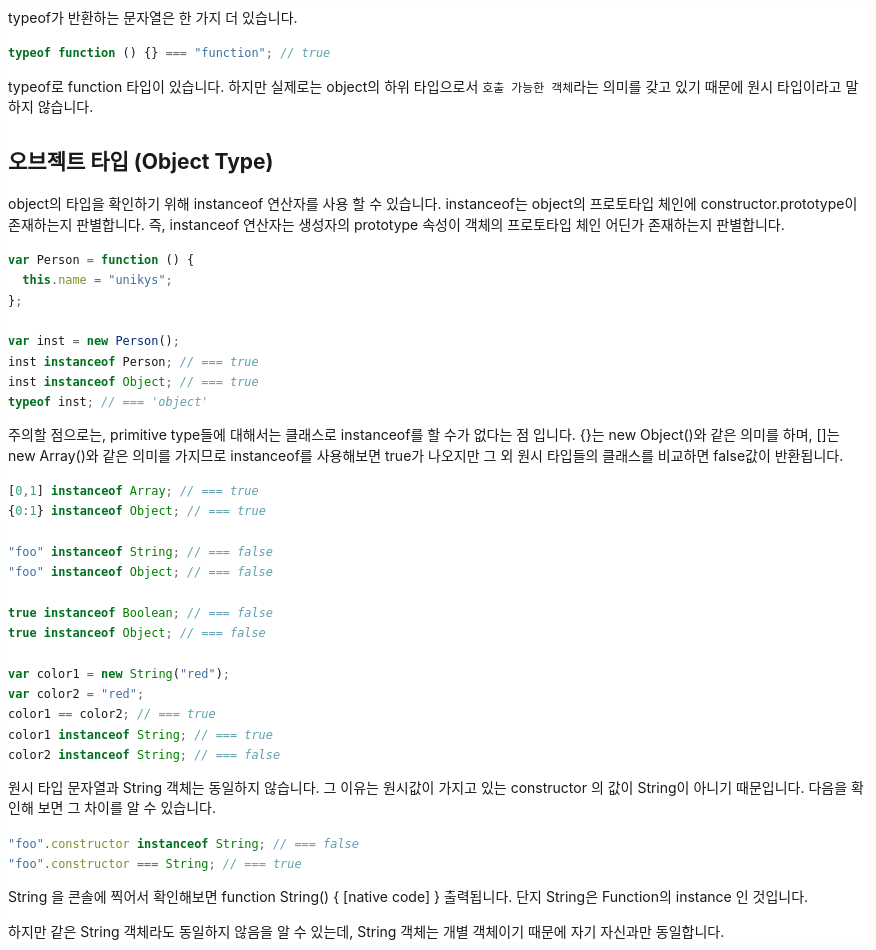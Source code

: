typeof가 반환하는 문자열은 한 가지 더 있습니다.

```js
typeof function () {} === "function"; // true
```

typeof로 function 타입이 있습니다. 하지만 실제로는 object의 하위 타입으로서 `호출 가능한 객체`라는 의미를 갖고 있기 때문에 원시 타입이라고 말하지 않습니다.

## 오브젝트 타입 (Object Type)

object의 타입을 확인하기 위해 instanceof 연산자를 사용 할 수 있습니다. instanceof는 object의 프로토타입 체인에 constructor.prototype이 존재하는지 판별합니다. 즉, instanceof 연산자는 생성자의 prototype 속성이 객체의 프로토타입 체인 어딘가 존재하는지 판별합니다.

```js
var Person = function () {
  this.name = "unikys";
};

var inst = new Person();
inst instanceof Person; // === true
inst instanceof Object; // === true
typeof inst; // === 'object'
```

주의할 점으로는, primitive type들에 대해서는 클래스로 instanceof를 할 수가 없다는 점 입니다. {}는 new Object()와 같은 의미를 하며, []는 new Array()와 같은 의미를 가지므로 instanceof를 사용해보면 true가 나오지만 그 외 원시 타입들의 클래스를 비교하면 false값이 반환됩니다.

```js
[0,1] instanceof Array; // === true
{0:1} instanceof Object; // === true

"foo" instanceof String; // === false
"foo" instanceof Object; // === false

true instanceof Boolean; // === false
true instanceof Object; // === false

var color1 = new String("red");
var color2 = "red";
color1 == color2; // === true
color1 instanceof String; // === true
color2 instanceof String; // === false

```

원시 타입 문자열과 String 객체는 동일하지 않습니다. 그 이유는 원시값이 가지고 있는 constructor 의 값이 String이 아니기 때문입니다. 다음을 확인해 보면 그 차이를 알 수 있습니다.

```js
"foo".constructor instanceof String; // === false
"foo".constructor === String; // === true
```

String 을 콘솔에 찍어서 확인해보면 function String() { [native code] } 출력됩니다. 단지 String은 Function의 instance 인 것입니다.

하지만 같은 String 객체라도 동일하지 않음을 알 수 있는데, String 객체는 개별 객체이기 때문에 자기 자신과만 동일합니다.
